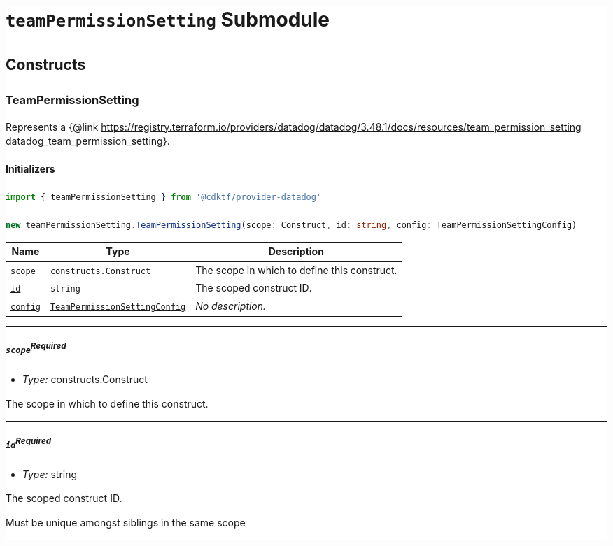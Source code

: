 # `teamPermissionSetting` Submodule <a name="`teamPermissionSetting` Submodule" id="@cdktf/provider-datadog.teamPermissionSetting"></a>

## Constructs <a name="Constructs" id="Constructs"></a>

### TeamPermissionSetting <a name="TeamPermissionSetting" id="@cdktf/provider-datadog.teamPermissionSetting.TeamPermissionSetting"></a>

Represents a {@link https://registry.terraform.io/providers/datadog/datadog/3.48.1/docs/resources/team_permission_setting datadog_team_permission_setting}.

#### Initializers <a name="Initializers" id="@cdktf/provider-datadog.teamPermissionSetting.TeamPermissionSetting.Initializer"></a>

```typescript
import { teamPermissionSetting } from '@cdktf/provider-datadog'

new teamPermissionSetting.TeamPermissionSetting(scope: Construct, id: string, config: TeamPermissionSettingConfig)
```

| **Name** | **Type** | **Description** |
| --- | --- | --- |
| <code><a href="#@cdktf/provider-datadog.teamPermissionSetting.TeamPermissionSetting.Initializer.parameter.scope">scope</a></code> | <code>constructs.Construct</code> | The scope in which to define this construct. |
| <code><a href="#@cdktf/provider-datadog.teamPermissionSetting.TeamPermissionSetting.Initializer.parameter.id">id</a></code> | <code>string</code> | The scoped construct ID. |
| <code><a href="#@cdktf/provider-datadog.teamPermissionSetting.TeamPermissionSetting.Initializer.parameter.config">config</a></code> | <code><a href="#@cdktf/provider-datadog.teamPermissionSetting.TeamPermissionSettingConfig">TeamPermissionSettingConfig</a></code> | *No description.* |

---

##### `scope`<sup>Required</sup> <a name="scope" id="@cdktf/provider-datadog.teamPermissionSetting.TeamPermissionSetting.Initializer.parameter.scope"></a>

- *Type:* constructs.Construct

The scope in which to define this construct.

---

##### `id`<sup>Required</sup> <a name="id" id="@cdktf/provider-datadog.teamPermissionSetting.TeamPermissionSetting.Initializer.parameter.id"></a>

- *Type:* string

The scoped construct ID.

Must be unique amongst siblings in the same scope

---